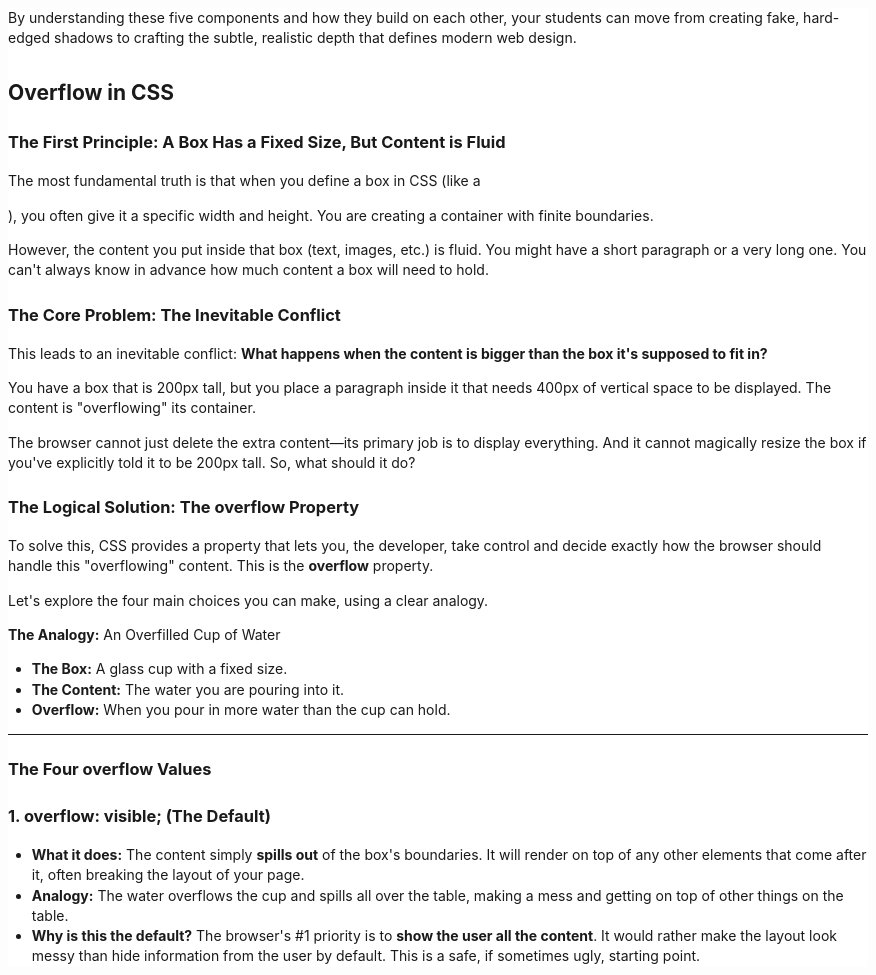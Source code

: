 By understanding these five components and how they build on each other, your students can move from creating fake, hard-edged shadows to crafting the subtle, realistic depth that defines modern web design.

## Overflow in CSS

### The First Principle: A Box Has a Fixed Size, But Content is Fluid

The most fundamental truth is that when you define a box in CSS (like a <div>), you often give it a specific width and height. You are creating a container with finite boundaries.

However, the content you put inside that box (text, images, etc.) is fluid. You might have a short paragraph or a very long one. You can't always know in advance how much content a box will need to hold.

### The Core Problem: The Inevitable Conflict

This leads to an inevitable conflict: **What happens when the content is bigger than the box it's supposed to fit in?**

You have a box that is 200px tall, but you place a paragraph inside it that needs 400px of vertical space to be displayed. The content is "overflowing" its container.

The browser cannot just delete the extra content—its primary job is to display everything. And it cannot magically resize the box if you've explicitly told it to be 200px tall. So, what should it do?

### The Logical Solution: The overflow Property

To solve this, CSS provides a property that lets you, the developer, take control and decide exactly how the browser should handle this "overflowing" content. This is the **overflow** property.

Let's explore the four main choices you can make, using a clear analogy.

**The Analogy:** An Overfilled Cup of Water

- **The Box:** A glass cup with a fixed size.
- **The Content:** The water you are pouring into it.
- **Overflow:** When you pour in more water than the cup can hold.

---

### The Four overflow Values

### 1. overflow: visible; (The Default)

- **What it does:** The content simply **spills out** of the box's boundaries. It will render on top of any other elements that come after it, often breaking the layout of your page.
- **Analogy:** The water overflows the cup and spills all over the table, making a mess and getting on top of other things on the table.
- **Why is this the default?** The browser's #1 priority is to **show the user all the content**. It would rather make the layout look messy than hide information from the user by default. This is a safe, if sometimes ugly, starting point.
